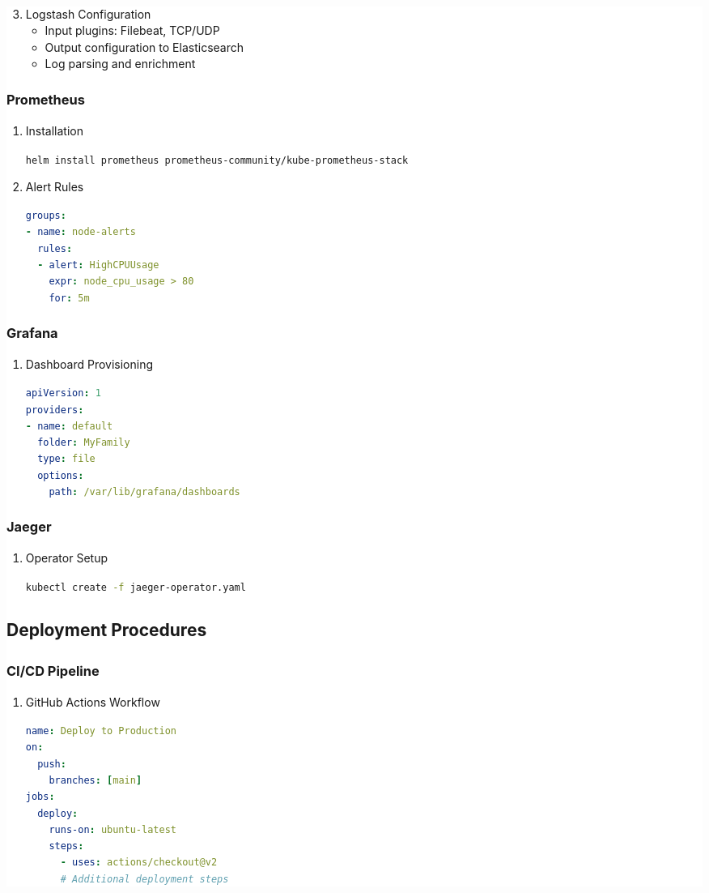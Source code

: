 3. Logstash Configuration
   - Input plugins: Filebeat, TCP/UDP
   - Output configuration to Elasticsearch
   - Log parsing and enrichment

### Prometheus
1. Installation
   ```bash
   helm install prometheus prometheus-community/kube-prometheus-stack
   ```

2. Alert Rules
   ```yaml
   groups:
   - name: node-alerts
     rules:
     - alert: HighCPUUsage
       expr: node_cpu_usage > 80
       for: 5m
   ```

### Grafana
1. Dashboard Provisioning
   ```yaml
   apiVersion: 1
   providers:
   - name: default
     folder: MyFamily
     type: file
     options:
       path: /var/lib/grafana/dashboards
   ```

### Jaeger
1. Operator Setup
   ```bash
   kubectl create -f jaeger-operator.yaml
   ```

## Deployment Procedures

### CI/CD Pipeline
1. GitHub Actions Workflow
   ```yaml
   name: Deploy to Production
   on:
     push:
       branches: [main]
   jobs:
     deploy:
       runs-on: ubuntu-latest
       steps:
         - uses: actions/checkout@v2
         # Additional deployment steps
   ```
